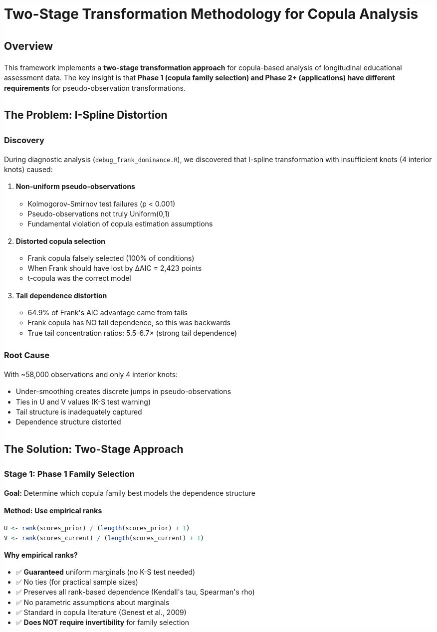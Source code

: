 # Two-Stage Transformation Methodology for Copula Analysis

## Overview

This framework implements a **two-stage transformation approach** for copula-based analysis of longitudinal educational assessment data. The key insight is that **Phase 1 (copula family selection) and Phase 2+ (applications) have different requirements** for pseudo-observation transformations.

## The Problem: I-Spline Distortion

### Discovery

During diagnostic analysis (`debug_frank_dominance.R`), we discovered that I-spline transformation with insufficient knots (4 interior knots) caused:

1. **Non-uniform pseudo-observations**
   - Kolmogorov-Smirnov test failures (p < 0.001)
   - Pseudo-observations not truly Uniform(0,1)
   - Fundamental violation of copula estimation assumptions

2. **Distorted copula selection**
   - Frank copula falsely selected (100% of conditions)
   - When Frank should have lost by ΔAIC = 2,423 points
   - t-copula was the correct model

3. **Tail dependence distortion**
   - 64.9% of Frank's AIC advantage came from tails
   - Frank copula has NO tail dependence, so this was backwards
   - True tail concentration ratios: 5.5-6.7× (strong tail dependence)

### Root Cause

With ~58,000 observations and only 4 interior knots:
- Under-smoothing creates discrete jumps in pseudo-observations
- Ties in U and V values (K-S test warning)
- Tail structure is inadequately captured
- Dependence structure distorted

## The Solution: Two-Stage Approach

### Stage 1: Phase 1 Family Selection

**Goal:** Determine which copula family best models the dependence structure

**Method:** **Use empirical ranks**

```r
U <- rank(scores_prior) / (length(scores_prior) + 1)
V <- rank(scores_current) / (length(scores_current) + 1)
```

**Why empirical ranks?**
- ✅ **Guaranteed** uniform marginals (no K-S test needed)
- ✅ No ties (for practical sample sizes)
- ✅ Preserves all rank-based dependence (Kendall's tau, Spearman's rho)
- ✅ No parametric assumptions about marginals
- ✅ Standard in copula literature (Genest et al., 2009)
- ✅ **Does NOT require invertibility** for family selection
